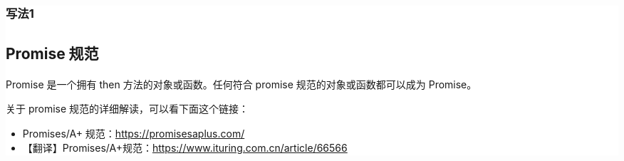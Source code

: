 ### 写法1





## Promise 规范

Promise 是⼀个拥有 then ⽅法的对象或函数。任何符合 promise 规范的对象或函数都可以成为 Promise。

关于 promise 规范的详细解读，可以看下面这个链接：

-   Promises/A+ 规范：<https://promisesaplus.com/>
-   【翻译】Promises/A+规范：https://www.ituring.com.cn/article/66566


